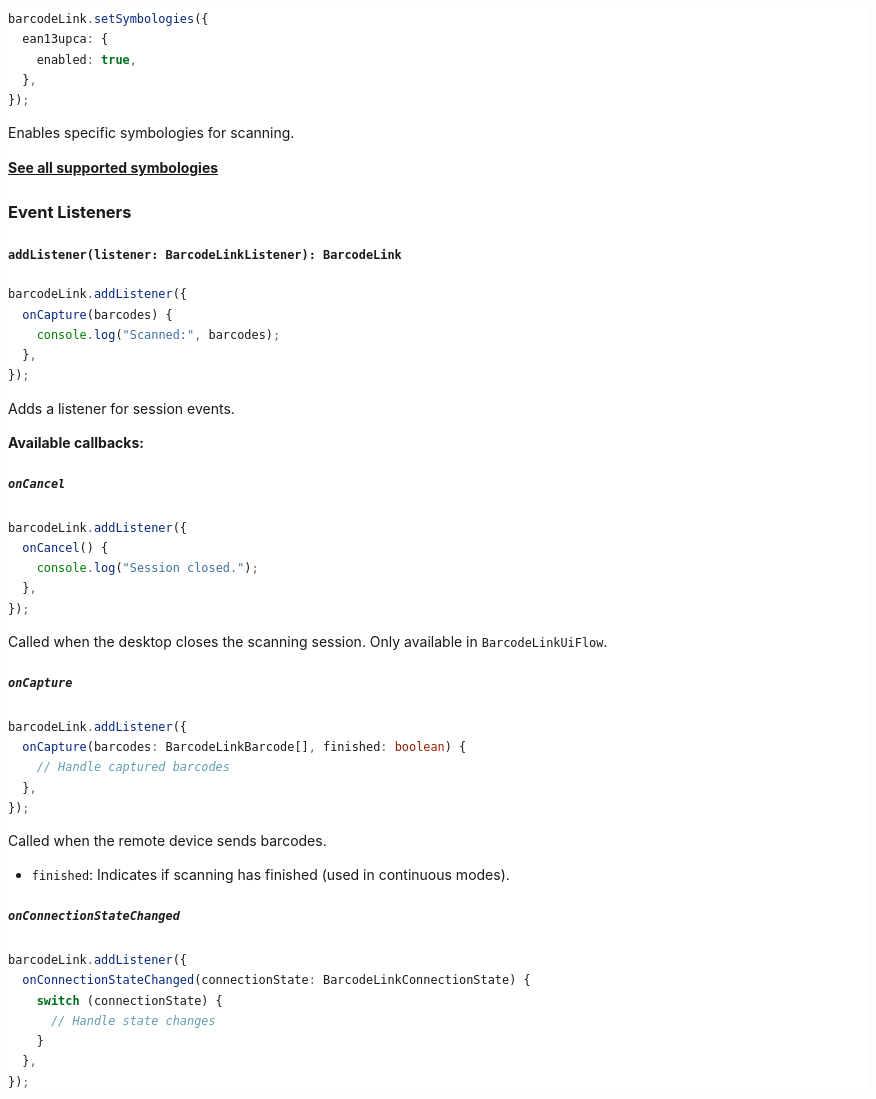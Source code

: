 ```ts
barcodeLink.setSymbologies({
  ean13upca: {
    enabled: true,
  },
});
```

Enables specific symbologies for scanning.

**[See all supported symbologies](https://docs.scandit.com/barcode-symbologies/)**

### Event Listeners

#### `addListener(listener: BarcodeLinkListener): BarcodeLink`

```ts
barcodeLink.addListener({
  onCapture(barcodes) {
    console.log("Scanned:", barcodes);
  },
});
```

Adds a listener for session events.

**Available callbacks:**

##### `onCancel`

```ts
barcodeLink.addListener({
  onCancel() {
    console.log("Session closed.");
  },
});
```

Called when the desktop closes the scanning session. Only available in `BarcodeLinkUiFlow`.

##### `onCapture`

```ts
barcodeLink.addListener({
  onCapture(barcodes: BarcodeLinkBarcode[], finished: boolean) {
    // Handle captured barcodes
  },
});
```

Called when the remote device sends barcodes.  
- `finished`: Indicates if scanning has finished (used in continuous modes).

##### `onConnectionStateChanged`

```ts
barcodeLink.addListener({
  onConnectionStateChanged(connectionState: BarcodeLinkConnectionState) {
    switch (connectionState) {
      // Handle state changes
    }
  },
});
```
